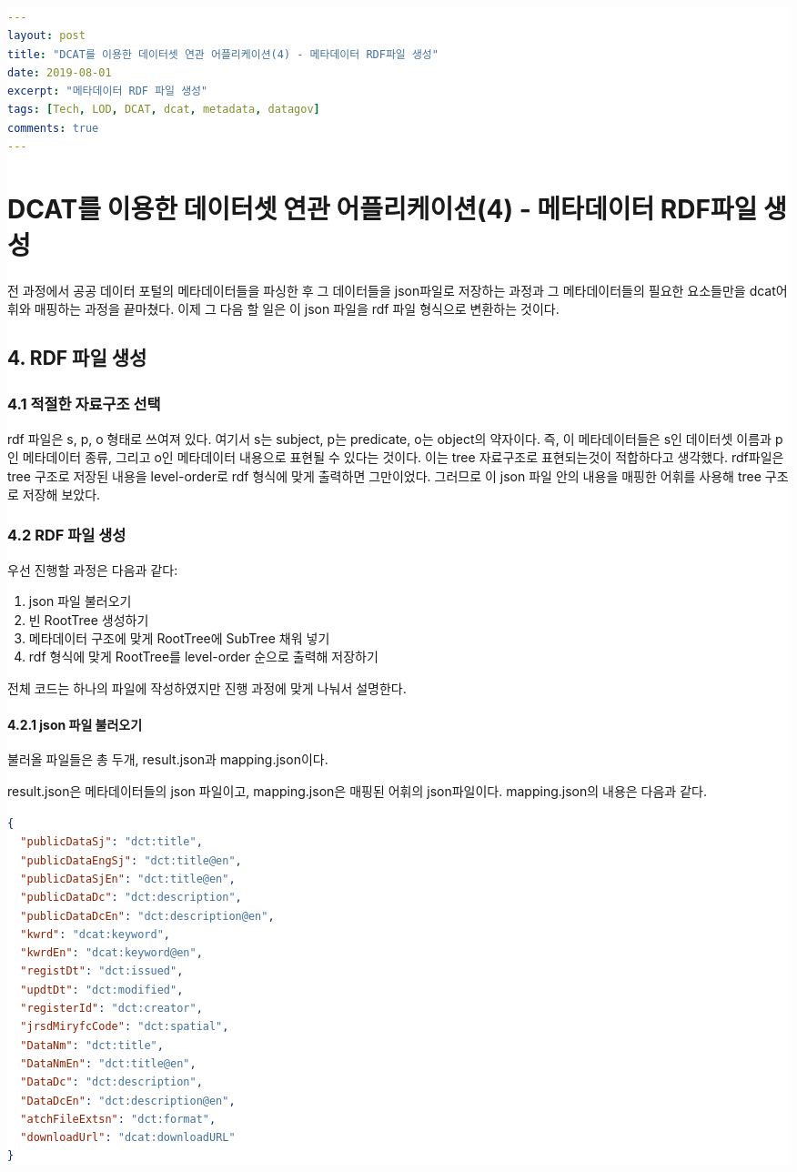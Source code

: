 ```yaml
---
layout: post
title: "DCAT를 이용한 데이터셋 연관 어플리케이션(4) - 메타데이터 RDF파일 생성"
date: 2019-08-01
excerpt: "메타데이터 RDF 파일 생성"
tags: [Tech, LOD, DCAT, dcat, metadata, datagov]
comments: true
---
```


# DCAT를 이용한 데이터셋 연관 어플리케이션(4) - 메타데이터 RDF파일 생성

전 과정에서 공공 데이터 포털의 메타데이터들을 파싱한 후 그 데이터들을 json파일로 저장하는 과정과 그 메타데이터들의 필요한 요소들만을 dcat어휘와 매핑하는 과정을 끝마쳤다. 이제 그 다음 할 일은 이 json 파일을 rdf 파일 형식으로 변환하는 것이다.

## 4. RDF 파일 생성

### 4.1 적절한 자료구조 선택

rdf 파일은 s, p, o 형태로 쓰여져 있다. 여기서 s는 subject, p는 predicate, o는 object의 약자이다. 즉, 이 메타데이터들은 s인 데이터셋 이름과 p인 메타데이터 종류, 그리고 o인 메타데이터 내용으로 표현될 수 있다는 것이다. 이는 tree 자료구조로 표현되는것이 적합하다고 생각했다. rdf파일은 tree 구조로 저장된 내용을 level-order로 rdf 형식에 맞게 출력하면 그만이었다. 그러므로 이 json 파일 안의 내용을 매핑한 어휘를 사용해 tree 구조로 저장해 보았다.

### 4.2 RDF 파일 생성

우선 진행할 과정은 다음과 같다:

1. json 파일 불러오기
2. 빈 RootTree 생성하기
3. 메타데이터 구조에 맞게 RootTree에 SubTree 채워 넣기
4. rdf 형식에 맞게 RootTree를 level-order 순으로 출력해 저장하기

전체 코드는 하나의 파일에 작성하였지만 진행 과정에 맞게 나눠서 설명한다.

#### 4.2.1 json 파일 불러오기

불러올 파일들은 총 두개, result.json과 mapping.json이다.

result.json은 메타데이터들의 json 파일이고, mapping.json은 매핑된 어휘의 json파일이다. mapping.json의 내용은 다음과 같다.

```json
{
  "publicDataSj": "dct:title",
  "publicDataEngSj": "dct:title@en",
  "publicDataSjEn": "dct:title@en",
  "publicDataDc": "dct:description",
  "publicDataDcEn": "dct:description@en",
  "kwrd": "dcat:keyword",
  "kwrdEn": "dcat:keyword@en",
  "registDt": "dct:issued",
  "updtDt": "dct:modified",
  "registerId": "dct:creator",
  "jrsdMiryfcCode": "dct:spatial",
  "DataNm": "dct:title",
  "DataNmEn": "dct:title@en",
  "DataDc": "dct:description",
  "DataDcEn": "dct:description@en",
  "atchFileExtsn": "dct:format",
  "downloadUrl": "dcat:downloadURL"
}
```
